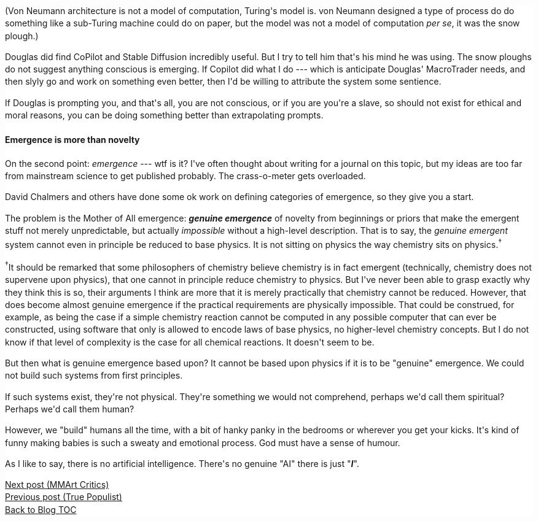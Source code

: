 (Von Neumann architecture is not a model of computation, Turing's model is. von 
Neumann designed a type of process do do something like a sub-Turing machine could 
do on paper, but the model was not a model of computation *per se*, it was the 
snow plough.)

Douglas did find CoPilot and Stable Diffusion incredibly useful. But I try to tell 
him that's his mind he was using. The snow ploughs do not suggest anything 
conscious is emerging. If Copilot did what I do --- which is anticipate Douglas' 
MacroTrader needs, and then slyly go and work on something even better, then I'd be 
willing to attribute the system some sentience.

If Douglas is prompting you, and that's all, you are not conscious, or if you are 
you're a slave, so should not exist for ethical and moral reasons, you can be doing 
something better than extrapolating prompts.

#### Emergence is more than novelty

On the second point: *emergence* --- wtf is it? I've often thought about writing for 
a journal on this topic, but my ideas are too far from mainstream science to get 
published probably. The crass-o-meter gets overloaded.

David Chalmers and others have done some ok work on defining categories of emergence, so 
they give you a start.

The problem is the Mother of All emergence: **_genuine emergence_** of novelty from 
beginnings or priors that make the emergent stuff not merely unpredictable, but 
actually *impossible* without a high-level description. 
That is to say, the *genuine emergent* system cannot even in principle be reduced to 
base physics. It is not sitting on physics the way chemistry sits on physics.${}^\dagger$

${}^\dagger$It should be remarked that some philosophers of chemistry believe 
chemistry is in fact emergent (technically, chemistry does not supervene upon physics), 
that one cannot in principle reduce chemistry to physics. 
But I've never been able to grasp exactly why they think this is so, their arguments I 
think are more that it is merely practically that chemistry cannot be reduced.
However, that does become almost genuine emergence if the practical requirements are 
physically impossible. That could be construed, for example, as being the case if a 
simple chemistry reaction cannot be computed in any possible computer that can ever 
be constructed, using software that only is allowed to encode laws of base physics, no 
higher-level chemistry concepts. But I do not know if that level of complexity is the 
case for all chemical reactions. It doesn't seem to be.

But then what is genuine emergence based upon?
It cannot be based upon physics if it is to be "genuine" emergence. 
We could not build such systems from first principles.

If such systems exist, they're not physical. They're something we would not comprehend, 
perhaps we'd call them spiritual?  Perhaps we'd call them human?

However, we "build" humans all the time, with a bit of hanky panky in the bedrooms 
or wherever you get your kicks. It's kind of funny making babies is such a sweaty and 
emotional process. God must have a sense of humour.

As I like to say, there is no artificial intelligence. There's no genuine "AI" there 
is just "**$I$**".


[Next post (MMArt Critics)](../19_mmtreviews)  
[Previous post (True Populist)](../17_true_populism)   
[Back to Blog TOC](../)
